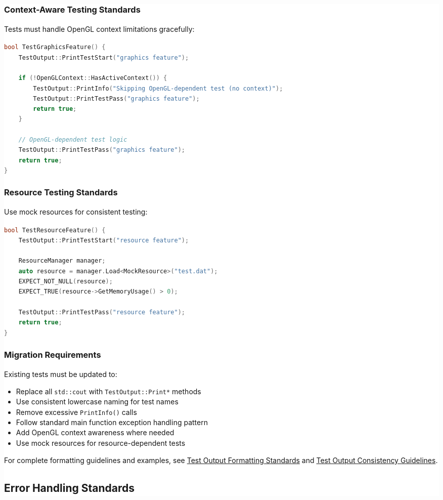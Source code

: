 ### Context-Aware Testing Standards

Tests must handle OpenGL context limitations gracefully:

```cpp
bool TestGraphicsFeature() {
    TestOutput::PrintTestStart("graphics feature");

    if (!OpenGLContext::HasActiveContext()) {
        TestOutput::PrintInfo("Skipping OpenGL-dependent test (no context)");
        TestOutput::PrintTestPass("graphics feature");
        return true;
    }

    // OpenGL-dependent test logic
    TestOutput::PrintTestPass("graphics feature");
    return true;
}
```

### Resource Testing Standards

Use mock resources for consistent testing:

```cpp
bool TestResourceFeature() {
    TestOutput::PrintTestStart("resource feature");

    ResourceManager manager;
    auto resource = manager.Load<MockResource>("test.dat");
    EXPECT_NOT_NULL(resource);
    EXPECT_TRUE(resource->GetMemoryUsage() > 0);

    TestOutput::PrintTestPass("resource feature");
    return true;
}
```

### Migration Requirements

Existing tests must be updated to:

- Replace all `std::cout` with `TestOutput::Print*` methods
- Use consistent lowercase naming for test names
- Remove excessive `PrintInfo()` calls
- Follow standard main function exception handling pattern
- Add OpenGL context awareness where needed
- Use mock resources for resource-dependent tests

For complete formatting guidelines and examples, see [Test Output Formatting Standards](testing-output-formatting.md) and [Test Output Consistency Guidelines](testing-output-consistency-guide.md).

## Error Handling Standards
